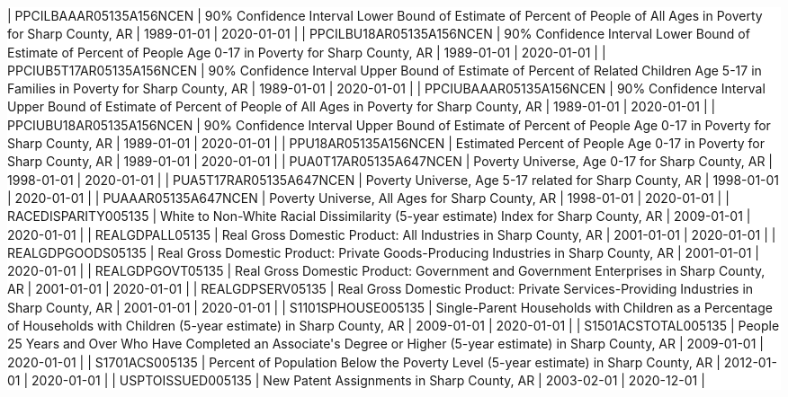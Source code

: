 | PPCILBAAAR05135A156NCEN   | 90% Confidence Interval Lower Bound of Estimate of Percent of People of All Ages in Poverty for Sharp County, AR                                                          | 1989-01-01          | 2020-01-01        |
| PPCILBU18AR05135A156NCEN  | 90% Confidence Interval Lower Bound of Estimate of Percent of People Age 0-17 in Poverty for Sharp County, AR                                                             | 1989-01-01          | 2020-01-01        |
| PPCIUB5T17AR05135A156NCEN | 90% Confidence Interval Upper Bound of Estimate of Percent of Related Children Age 5-17 in Families in Poverty for Sharp County, AR                                       | 1989-01-01          | 2020-01-01        |
| PPCIUBAAAR05135A156NCEN   | 90% Confidence Interval Upper Bound of Estimate of Percent of People of All Ages in Poverty for Sharp County, AR                                                          | 1989-01-01          | 2020-01-01        |
| PPCIUBU18AR05135A156NCEN  | 90% Confidence Interval Upper Bound of Estimate of Percent of People Age 0-17 in Poverty for Sharp County, AR                                                             | 1989-01-01          | 2020-01-01        |
| PPU18AR05135A156NCEN      | Estimated Percent of People Age 0-17 in Poverty for Sharp County, AR                                                                                                      | 1989-01-01          | 2020-01-01        |
| PUA0T17AR05135A647NCEN    | Poverty Universe, Age 0-17 for Sharp County, AR                                                                                                                           | 1998-01-01          | 2020-01-01        |
| PUA5T17RAR05135A647NCEN   | Poverty Universe, Age 5-17 related for Sharp County, AR                                                                                                                   | 1998-01-01          | 2020-01-01        |
| PUAAAR05135A647NCEN       | Poverty Universe, All Ages for Sharp County, AR                                                                                                                           | 1998-01-01          | 2020-01-01        |
| RACEDISPARITY005135       | White to Non-White Racial Dissimilarity (5-year estimate) Index for Sharp County, AR                                                                                      | 2009-01-01          | 2020-01-01        |
| REALGDPALL05135           | Real Gross Domestic Product: All Industries in Sharp County, AR                                                                                                           | 2001-01-01          | 2020-01-01        |
| REALGDPGOODS05135         | Real Gross Domestic Product: Private Goods-Producing Industries in Sharp County, AR                                                                                       | 2001-01-01          | 2020-01-01        |
| REALGDPGOVT05135          | Real Gross Domestic Product: Government and Government Enterprises in Sharp County, AR                                                                                    | 2001-01-01          | 2020-01-01        |
| REALGDPSERV05135          | Real Gross Domestic Product: Private Services-Providing Industries in Sharp County, AR                                                                                    | 2001-01-01          | 2020-01-01        |
| S1101SPHOUSE005135        | Single-Parent Households with Children as a Percentage of Households with Children (5-year estimate) in Sharp County, AR                                                  | 2009-01-01          | 2020-01-01        |
| S1501ACSTOTAL005135       | People 25 Years and Over Who Have Completed an Associate's Degree or Higher (5-year estimate) in Sharp County, AR                                                         | 2009-01-01          | 2020-01-01        |
| S1701ACS005135            | Percent of Population Below the Poverty Level (5-year estimate) in Sharp County, AR                                                                                       | 2012-01-01          | 2020-01-01        |
| USPTOISSUED005135         | New Patent Assignments in Sharp County, AR                                                                                                                                | 2003-02-01          | 2020-12-01        |